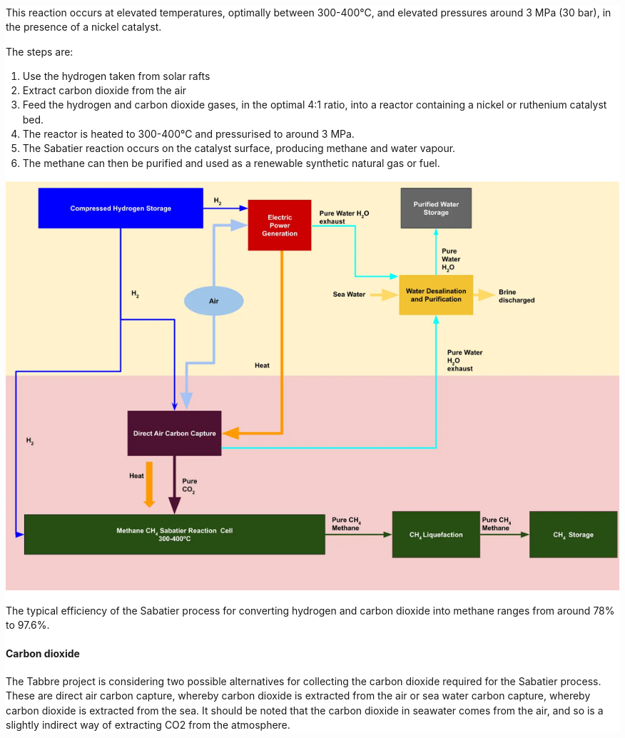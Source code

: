 This reaction occurs at elevated temperatures, optimally between 300-400°C, and elevated pressures around 3 MPa (30 bar), in the presence of a nickel catalyst.

The steps are:

1. Use the hydrogen taken from solar rafts
2. Extract carbon dioxide from the air 
3. Feed the hydrogen and carbon dioxide gases, in the optimal 4:1 ratio, into a reactor containing a nickel or ruthenium catalyst bed.
4. The reactor is heated to 300-400°C and pressurised to around 3 MPa.
5. The Sabatier reaction occurs on the catalyst surface, producing methane and water vapour.
6. The methane can then be purified and used as a renewable synthetic natural gas or fuel.

![](HarvesterMethaneProductionVariant.webp)

The typical efficiency of the Sabatier process for converting hydrogen and carbon dioxide into methane ranges from around 78% to 97.6%.

#### **Carbon dioxide**

The Tabbre project is considering two possible alternatives for collecting the carbon dioxide required for the Sabatier process. These are direct air carbon capture, whereby carbon dioxide is extracted from the air or sea water carbon capture, whereby carbon dioxide is extracted from the sea. It should be noted that the carbon dioxide in seawater comes from the air, and so is a slightly indirect way of extracting CO2 from the atmosphere.
